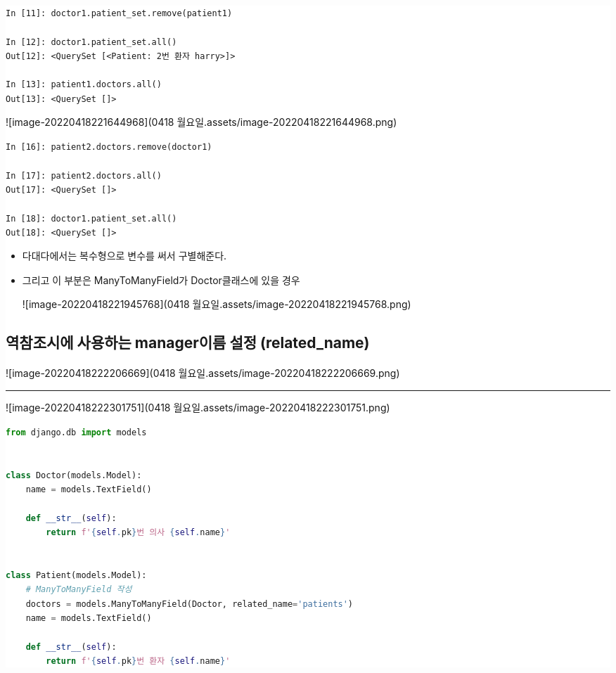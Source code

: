 ``` shell
In [11]: doctor1.patient_set.remove(patient1)

In [12]: doctor1.patient_set.all()
Out[12]: <QuerySet [<Patient: 2번 환자 harry>]>

In [13]: patient1.doctors.all()
Out[13]: <QuerySet []>
```

![image-20220418221644968](0418 월요일.assets/image-20220418221644968.png)

``` shell
In [16]: patient2.doctors.remove(doctor1)

In [17]: patient2.doctors.all()
Out[17]: <QuerySet []>

In [18]: doctor1.patient_set.all()
Out[18]: <QuerySet []>
```

* 다대다에서는 복수형으로 변수를 써서 구별해준다.

* 그리고 이 부분은 ManyToManyField가 Doctor클래스에 있을 경우

  ![image-20220418221945768](0418 월요일.assets/image-20220418221945768.png)



## 역참조시에 사용하는 manager이름 설정 (related_name)

![image-20220418222206669](0418 월요일.assets/image-20220418222206669.png)

---

![image-20220418222301751](0418 월요일.assets/image-20220418222301751.png)

``` python
from django.db import models


class Doctor(models.Model):
    name = models.TextField()

    def __str__(self):
        return f'{self.pk}번 의사 {self.name}'


class Patient(models.Model):
    # ManyToManyField 작성
    doctors = models.ManyToManyField(Doctor, related_name='patients')
    name = models.TextField()

    def __str__(self):
        return f'{self.pk}번 환자 {self.name}'
```
